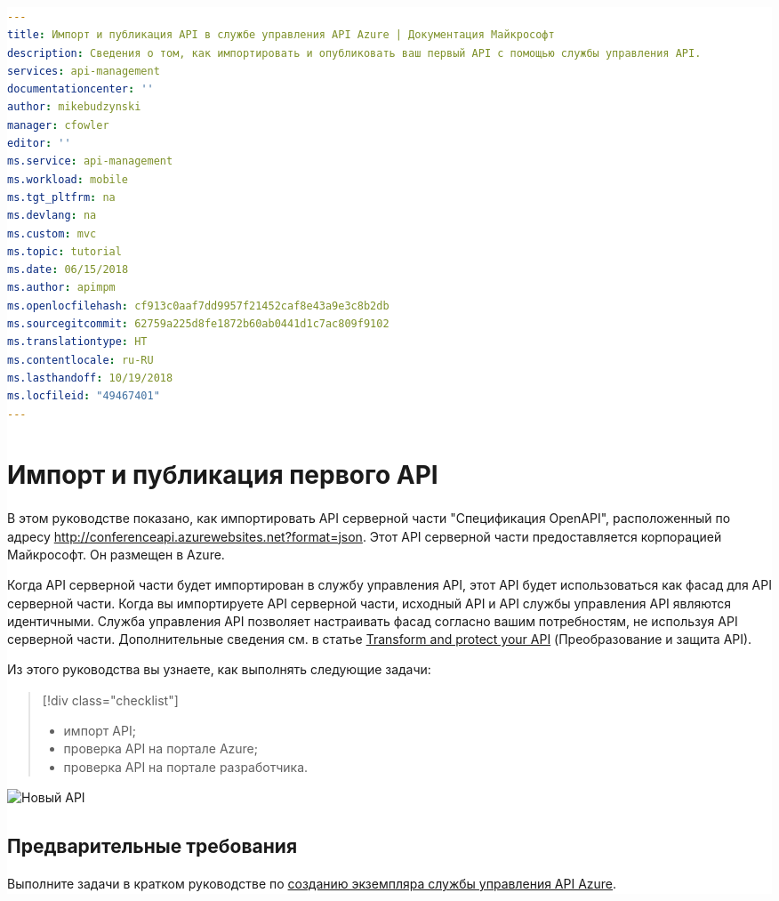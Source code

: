 ```yaml
---
title: Импорт и публикация API в службе управления API Azure | Документация Майкрософт
description: Сведения о том, как импортировать и опубликовать ваш первый API с помощью службы управления API.
services: api-management
documentationcenter: ''
author: mikebudzynski
manager: cfowler
editor: ''
ms.service: api-management
ms.workload: mobile
ms.tgt_pltfrm: na
ms.devlang: na
ms.custom: mvc
ms.topic: tutorial
ms.date: 06/15/2018
ms.author: apimpm
ms.openlocfilehash: cf913c0aaf7dd9957f21452caf8e43a9e3c8b2db
ms.sourcegitcommit: 62759a225d8fe1872b60ab0441d1c7ac809f9102
ms.translationtype: HT
ms.contentlocale: ru-RU
ms.lasthandoff: 10/19/2018
ms.locfileid: "49467401"
---
```

# <a name="import-and-publish-your-first-api"></a>Импорт и публикация первого API 

В этом руководстве показано, как импортировать API серверной части "Спецификация OpenAPI", расположенный по адресу http://conferenceapi.azurewebsites.net?format=json. Этот API серверной части предоставляется корпорацией Майкрософт. Он размещен в Azure. 

Когда API серверной части будет импортирован в службу управления API, этот API будет использоваться как фасад для API серверной части. Когда вы импортируете API серверной части, исходный API и API службы управления API являются идентичными. Служба управления API позволяет настраивать фасад согласно вашим потребностям, не используя API серверной части. Дополнительные сведения см. в статье [Transform and protect your API](transform-api.md) (Преобразование и защита API). 

Из этого руководства вы узнаете, как выполнять следующие задачи:

> [!div class="checklist"]
> * импорт API;
> * проверка API на портале Azure;
> * проверка API на портале разработчика.

![Новый API](./media/api-management-get-started/created-api.png)

## <a name="prerequisites"></a>Предварительные требования

Выполните задачи в кратком руководстве по [созданию экземпляра службы управления API Azure](get-started-create-service-instance.md).
